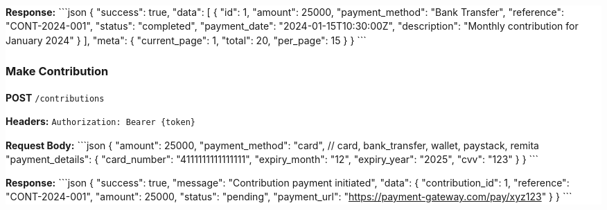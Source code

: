 **Response:**
\`\`\`json
{
  "success": true,
  "data": [
    {
      "id": 1,
      "amount": 25000,
      "payment_method": "Bank Transfer",
      "reference": "CONT-2024-001",
      "status": "completed",
      "payment_date": "2024-01-15T10:30:00Z",
      "description": "Monthly contribution for January 2024"
    }
  ],
  "meta": {
    "current_page": 1,
    "total": 20,
    "per_page": 15
  }
}
\`\`\`

### Make Contribution
**POST** `/contributions`

**Headers:** `Authorization: Bearer {token}`

**Request Body:**
\`\`\`json
{
  "amount": 25000,
  "payment_method": "card", // card, bank_transfer, wallet, paystack, remita
  "payment_details": {
    "card_number": "4111111111111111",
    "expiry_month": "12",
    "expiry_year": "2025",
    "cvv": "123"
  }
}
\`\`\`

**Response:**
\`\`\`json
{
  "success": true,
  "message": "Contribution payment initiated",
  "data": {
    "contribution_id": 1,
    "reference": "CONT-2024-001",
    "amount": 25000,
    "status": "pending",
    "payment_url": "https://payment-gateway.com/pay/xyz123"
  }
}
\`\`\`
